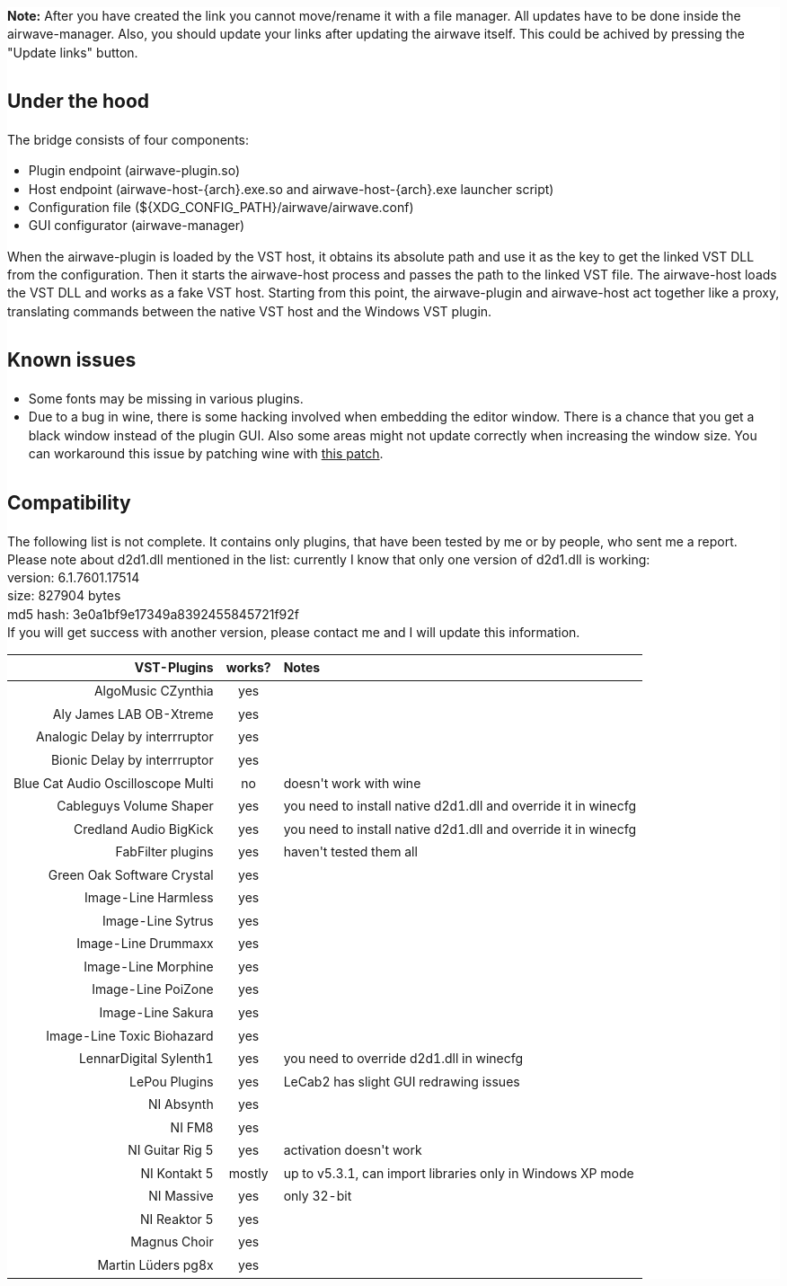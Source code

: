**Note:** After you have created the link you cannot move/rename it with a file manager. All updates have to be done inside the airwave-manager. Also, you should update your links after updating the airwave itself. This could be achived by pressing the "Update links" button.

## Under the hood
The bridge consists of four components:
- Plugin endpoint (airwave-plugin.so)
- Host endpoint (airwave-host-{arch}.exe.so and airwave-host-{arch}.exe launcher script)
- Configuration file (${XDG_CONFIG_PATH}/airwave/airwave.conf)
- GUI configurator (airwave-manager)

When the airwave-plugin is loaded by the VST host, it obtains its absolute path and use it as the key to get the linked VST DLL from the configuration. Then it starts the airwave-host process and passes the path to the linked VST file. The airwave-host loads the VST DLL and works as a fake VST host. Starting from this point, the airwave-plugin and airwave-host act together like a proxy, translating commands between the native VST host and the Windows VST plugin.

## Known issues
- Some fonts may be missing in various plugins.
- Due to a bug in wine, there is some hacking involved when embedding the editor window. There is a chance that you get a black window instead of the plugin GUI. Also some areas might not update correctly when increasing the window size. You can workaround this issue by patching wine with [this patch](https://github.com/phantom-code/airwave/blob/develop/fix-xembed-wine-windows.patch).

## Compatibility
The following list is not complete. It contains only plugins, that have been tested by me or by people, who sent me a report.
Please note about d2d1.dll mentioned in the list: currently I know that only one version of d2d1.dll is working:  
version: 6.1.7601.17514  
size: 827904 bytes  
md5 hash: 3e0a1bf9e17349a8392455845721f92f  
If you will get success with another version, please contact me and I will update this information.

 VST-Plugins | works? | Notes |
------------:|:----------:|:-------|
 AlgoMusic CZynthia | yes |
 Aly James LAB OB-Xtreme | yes |
 Analogic Delay by interrruptor | yes |
 Bionic Delay by interrruptor | yes |
 Blue Cat Audio Oscilloscope Multi | no | doesn't work with wine
  Cableguys Volume Shaper | yes | you need to install native d2d1.dll and override it in winecfg
 Credland Audio BigKick | yes | you need to install native d2d1.dll and override it in winecfg
 FabFilter plugins | yes | haven't tested them all
 Green Oak Software Crystal | yes |
 Image-Line Harmless | yes |
 Image-Line Sytrus | yes |
 Image-Line Drummaxx | yes |
 Image-Line Morphine | yes |
 Image-Line PoiZone | yes |
 Image-Line Sakura | yes |
 Image-Line Toxic Biohazard | yes |
 LennarDigital Sylenth1 | yes | you need to override d2d1.dll in winecfg
 LePou Plugins | yes | LeCab2 has slight GUI redrawing issues
 NI Absynth | yes |
 NI FM8 | yes |
 NI Guitar Rig 5 | yes | activation doesn't work
 NI Kontakt 5 | mostly | up to v5.3.1, can import libraries only in Windows XP mode
 NI Massive | yes | only 32-bit
 NI Reaktor 5 | yes |
 Magnus Choir | yes |
 Martin Lüders pg8x | yes |